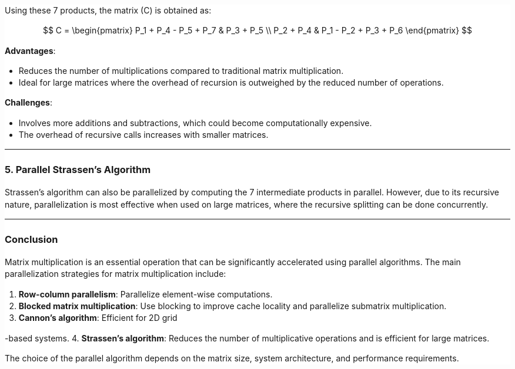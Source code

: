 Using these 7 products, the matrix \(C\) is obtained as:

```math

C = \begin{pmatrix}
P_1 + P_4 - P_5 + P_7 & P_3 + P_5 \\
P_2 + P_4 & P_1 - P_2 + P_3 + P_6
\end{pmatrix}

```

**Advantages**:
- Reduces the number of multiplications compared to traditional matrix multiplication.
- Ideal for large matrices where the overhead of recursion is outweighed by the reduced number of operations.

**Challenges**:
- Involves more additions and subtractions, which could become computationally expensive.
- The overhead of recursive calls increases with smaller matrices.

---

### **5. Parallel Strassen’s Algorithm**

Strassen’s algorithm can also be parallelized by computing the 7 intermediate products in parallel. However, due to its recursive nature, parallelization is most effective when used on large matrices, where the recursive splitting can be done concurrently.

---

### **Conclusion**

Matrix multiplication is an essential operation that can be significantly accelerated using parallel algorithms. The main parallelization strategies for matrix multiplication include:

1. **Row-column parallelism**: Parallelize element-wise computations.
2. **Blocked matrix multiplication**: Use blocking to improve cache locality and parallelize submatrix multiplication.
3. **Cannon’s algorithm**: Efficient for 2D grid

-based systems.
4. **Strassen’s algorithm**: Reduces the number of multiplicative operations and is efficient for large matrices.

The choice of the parallel algorithm depends on the matrix size, system architecture, and performance requirements.

